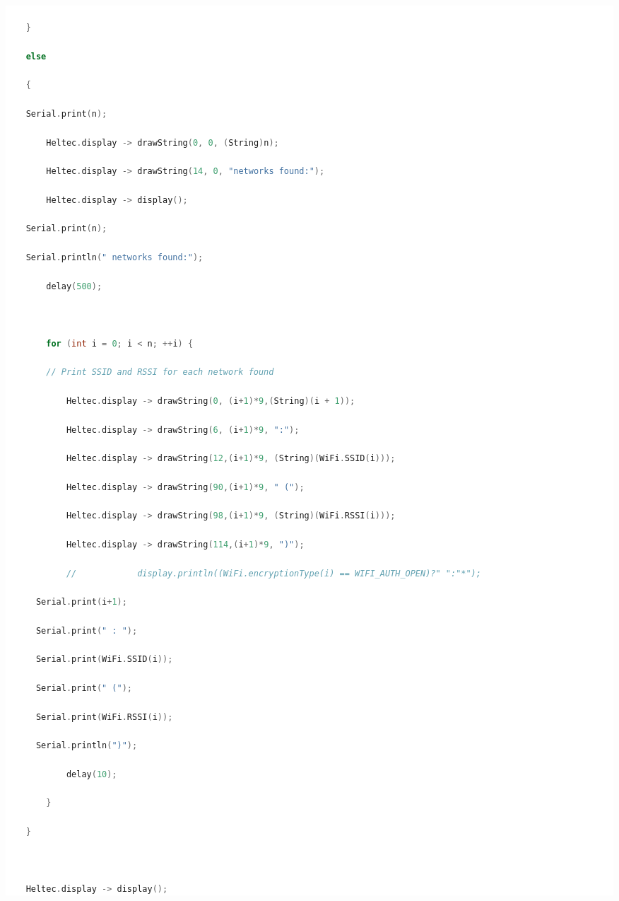 ``` c

    }

    else

    {

    Serial.print(n);

        Heltec.display -> drawString(0, 0, (String)n);

        Heltec.display -> drawString(14, 0, "networks found:");

        Heltec.display -> display();

    Serial.print(n);

    Serial.println(" networks found:");

        delay(500);



        for (int i = 0; i < n; ++i) {

        // Print SSID and RSSI for each network found

            Heltec.display -> drawString(0, (i+1)*9,(String)(i + 1));

            Heltec.display -> drawString(6, (i+1)*9, ":");

            Heltec.display -> drawString(12,(i+1)*9, (String)(WiFi.SSID(i)));

            Heltec.display -> drawString(90,(i+1)*9, " (");

            Heltec.display -> drawString(98,(i+1)*9, (String)(WiFi.RSSI(i)));

            Heltec.display -> drawString(114,(i+1)*9, ")");

            //            display.println((WiFi.encryptionType(i) == WIFI_AUTH_OPEN)?" ":"*");

      Serial.print(i+1);

      Serial.print(" : ");

      Serial.print(WiFi.SSID(i));

      Serial.print(" (");

      Serial.print(WiFi.RSSI(i));

      Serial.println(")");

            delay(10);

        }

    }



    Heltec.display -> display();

```